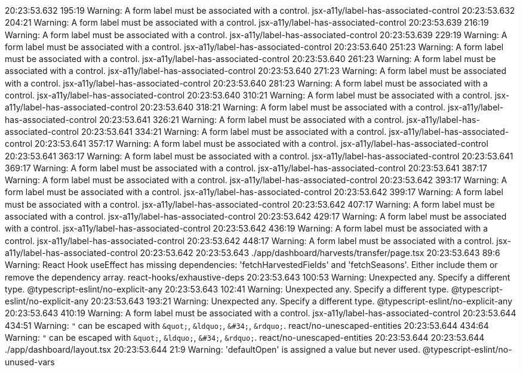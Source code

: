 20:23:53.632 195:19  Warning: A form label must be associated with a control.  jsx-a11y/label-has-associated-control
20:23:53.632 204:21  Warning: A form label must be associated with a control.  jsx-a11y/label-has-associated-control
20:23:53.639 216:19  Warning: A form label must be associated with a control.  jsx-a11y/label-has-associated-control
20:23:53.639 229:19  Warning: A form label must be associated with a control.  jsx-a11y/label-has-associated-control
20:23:53.640 251:23  Warning: A form label must be associated with a control.  jsx-a11y/label-has-associated-control
20:23:53.640 261:23  Warning: A form label must be associated with a control.  jsx-a11y/label-has-associated-control
20:23:53.640 271:23  Warning: A form label must be associated with a control.  jsx-a11y/label-has-associated-control
20:23:53.640 281:23  Warning: A form label must be associated with a control.  jsx-a11y/label-has-associated-control
20:23:53.640 310:21  Warning: A form label must be associated with a control.  jsx-a11y/label-has-associated-control
20:23:53.640 318:21  Warning: A form label must be associated with a control.  jsx-a11y/label-has-associated-control
20:23:53.641 326:21  Warning: A form label must be associated with a control.  jsx-a11y/label-has-associated-control
20:23:53.641 334:21  Warning: A form label must be associated with a control.  jsx-a11y/label-has-associated-control
20:23:53.641 357:17  Warning: A form label must be associated with a control.  jsx-a11y/label-has-associated-control
20:23:53.641 363:17  Warning: A form label must be associated with a control.  jsx-a11y/label-has-associated-control
20:23:53.641 369:17  Warning: A form label must be associated with a control.  jsx-a11y/label-has-associated-control
20:23:53.641 387:17  Warning: A form label must be associated with a control.  jsx-a11y/label-has-associated-control
20:23:53.642 393:17  Warning: A form label must be associated with a control.  jsx-a11y/label-has-associated-control
20:23:53.642 399:17  Warning: A form label must be associated with a control.  jsx-a11y/label-has-associated-control
20:23:53.642 407:17  Warning: A form label must be associated with a control.  jsx-a11y/label-has-associated-control
20:23:53.642 429:17  Warning: A form label must be associated with a control.  jsx-a11y/label-has-associated-control
20:23:53.642 436:19  Warning: A form label must be associated with a control.  jsx-a11y/label-has-associated-control
20:23:53.642 448:17  Warning: A form label must be associated with a control.  jsx-a11y/label-has-associated-control
20:23:53.642 
20:23:53.643 ./app/dashboard/harvests/transfer/page.tsx
20:23:53.643 89:6  Warning: React Hook useEffect has missing dependencies: 'fetchHarvestedFields' and 'fetchSeasons'. Either include them or remove the dependency array.  react-hooks/exhaustive-deps
20:23:53.643 100:53  Warning: Unexpected any. Specify a different type.  @typescript-eslint/no-explicit-any
20:23:53.643 102:41  Warning: Unexpected any. Specify a different type.  @typescript-eslint/no-explicit-any
20:23:53.643 193:21  Warning: Unexpected any. Specify a different type.  @typescript-eslint/no-explicit-any
20:23:53.643 410:19  Warning: A form label must be associated with a control.  jsx-a11y/label-has-associated-control
20:23:53.644 434:51  Warning: `"` can be escaped with `&quot;`, `&ldquo;`, `&#34;`, `&rdquo;`.  react/no-unescaped-entities
20:23:53.644 434:64  Warning: `"` can be escaped with `&quot;`, `&ldquo;`, `&#34;`, `&rdquo;`.  react/no-unescaped-entities
20:23:53.644 
20:23:53.644 ./app/dashboard/layout.tsx
20:23:53.644 21:9  Warning: 'defaultOpen' is assigned a value but never used.  @typescript-eslint/no-unused-vars